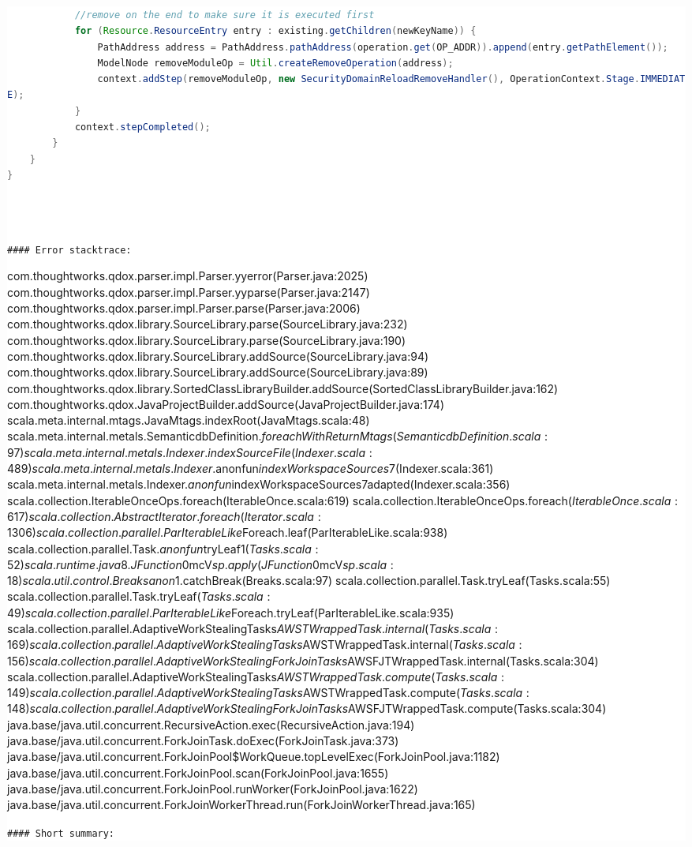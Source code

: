 ```java
            //remove on the end to make sure it is executed first
            for (Resource.ResourceEntry entry : existing.getChildren(newKeyName)) {
                PathAddress address = PathAddress.pathAddress(operation.get(OP_ADDR)).append(entry.getPathElement());
                ModelNode removeModuleOp = Util.createRemoveOperation(address);
                context.addStep(removeModuleOp, new SecurityDomainReloadRemoveHandler(), OperationContext.Stage.IMMEDIATE);
            }
            context.stepCompleted();
        }
    }
}
```

```



#### Error stacktrace:

```
com.thoughtworks.qdox.parser.impl.Parser.yyerror(Parser.java:2025)
	com.thoughtworks.qdox.parser.impl.Parser.yyparse(Parser.java:2147)
	com.thoughtworks.qdox.parser.impl.Parser.parse(Parser.java:2006)
	com.thoughtworks.qdox.library.SourceLibrary.parse(SourceLibrary.java:232)
	com.thoughtworks.qdox.library.SourceLibrary.parse(SourceLibrary.java:190)
	com.thoughtworks.qdox.library.SourceLibrary.addSource(SourceLibrary.java:94)
	com.thoughtworks.qdox.library.SourceLibrary.addSource(SourceLibrary.java:89)
	com.thoughtworks.qdox.library.SortedClassLibraryBuilder.addSource(SortedClassLibraryBuilder.java:162)
	com.thoughtworks.qdox.JavaProjectBuilder.addSource(JavaProjectBuilder.java:174)
	scala.meta.internal.mtags.JavaMtags.indexRoot(JavaMtags.scala:48)
	scala.meta.internal.metals.SemanticdbDefinition$.foreachWithReturnMtags(SemanticdbDefinition.scala:97)
	scala.meta.internal.metals.Indexer.indexSourceFile(Indexer.scala:489)
	scala.meta.internal.metals.Indexer.$anonfun$indexWorkspaceSources$7(Indexer.scala:361)
	scala.meta.internal.metals.Indexer.$anonfun$indexWorkspaceSources$7$adapted(Indexer.scala:356)
	scala.collection.IterableOnceOps.foreach(IterableOnce.scala:619)
	scala.collection.IterableOnceOps.foreach$(IterableOnce.scala:617)
	scala.collection.AbstractIterator.foreach(Iterator.scala:1306)
	scala.collection.parallel.ParIterableLike$Foreach.leaf(ParIterableLike.scala:938)
	scala.collection.parallel.Task.$anonfun$tryLeaf$1(Tasks.scala:52)
	scala.runtime.java8.JFunction0$mcV$sp.apply(JFunction0$mcV$sp.scala:18)
	scala.util.control.Breaks$$anon$1.catchBreak(Breaks.scala:97)
	scala.collection.parallel.Task.tryLeaf(Tasks.scala:55)
	scala.collection.parallel.Task.tryLeaf$(Tasks.scala:49)
	scala.collection.parallel.ParIterableLike$Foreach.tryLeaf(ParIterableLike.scala:935)
	scala.collection.parallel.AdaptiveWorkStealingTasks$AWSTWrappedTask.internal(Tasks.scala:169)
	scala.collection.parallel.AdaptiveWorkStealingTasks$AWSTWrappedTask.internal$(Tasks.scala:156)
	scala.collection.parallel.AdaptiveWorkStealingForkJoinTasks$AWSFJTWrappedTask.internal(Tasks.scala:304)
	scala.collection.parallel.AdaptiveWorkStealingTasks$AWSTWrappedTask.compute(Tasks.scala:149)
	scala.collection.parallel.AdaptiveWorkStealingTasks$AWSTWrappedTask.compute$(Tasks.scala:148)
	scala.collection.parallel.AdaptiveWorkStealingForkJoinTasks$AWSFJTWrappedTask.compute(Tasks.scala:304)
	java.base/java.util.concurrent.RecursiveAction.exec(RecursiveAction.java:194)
	java.base/java.util.concurrent.ForkJoinTask.doExec(ForkJoinTask.java:373)
	java.base/java.util.concurrent.ForkJoinPool$WorkQueue.topLevelExec(ForkJoinPool.java:1182)
	java.base/java.util.concurrent.ForkJoinPool.scan(ForkJoinPool.java:1655)
	java.base/java.util.concurrent.ForkJoinPool.runWorker(ForkJoinPool.java:1622)
	java.base/java.util.concurrent.ForkJoinWorkerThread.run(ForkJoinWorkerThread.java:165)
```
#### Short summary: 

```